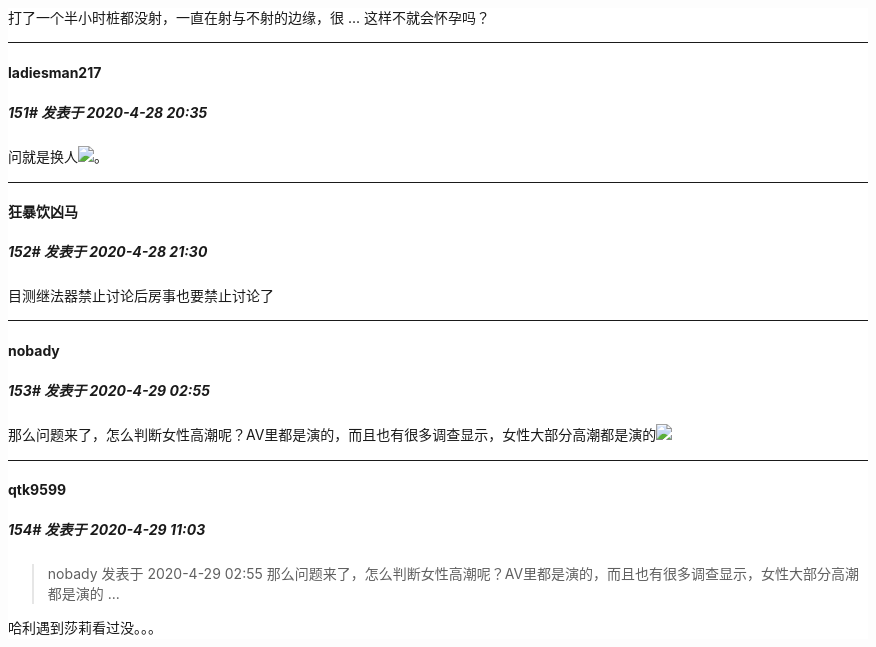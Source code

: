 打了一个半小时桩都没射，一直在射与不射的边缘，很 ...</blockquote>
这样不就会怀孕吗？







*****

####  ladiesman217  
##### 151#       发表于 2020-4-28 20:35




问就是换人<img src="https://static.saraba1st.com/image/smiley/face2017/067.png" referrerpolicy="no-referrer">。







*****

####  狂暴饮凶马  
##### 152#       发表于 2020-4-28 21:30




目测继法器禁止讨论后房事也要禁止讨论了







*****

####  nobady  
##### 153#       发表于 2020-4-29 02:55




那么问题来了，怎么判断女性高潮呢？AV里都是演的，而且也有很多调查显示，女性大部分高潮都是演的<img src="https://static.saraba1st.com/image/smiley/face2017/067.png" referrerpolicy="no-referrer">







*****

####  qtk9599  
##### 154#       发表于 2020-4-29 11:03



<blockquote>nobady 发表于 2020-4-29 02:55
那么问题来了，怎么判断女性高潮呢？AV里都是演的，而且也有很多调查显示，女性大部分高潮都是演的 ...</blockquote>
哈利遇到莎莉看过没。。。
